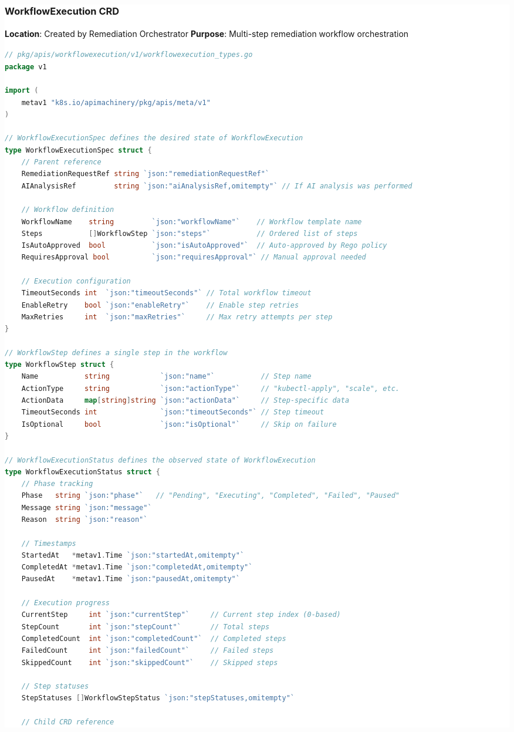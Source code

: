 
### WorkflowExecution CRD

**Location**: Created by Remediation Orchestrator
**Purpose**: Multi-step remediation workflow orchestration

```go
// pkg/apis/workflowexecution/v1/workflowexecution_types.go
package v1

import (
    metav1 "k8s.io/apimachinery/pkg/apis/meta/v1"
)

// WorkflowExecutionSpec defines the desired state of WorkflowExecution
type WorkflowExecutionSpec struct {
    // Parent reference
    RemediationRequestRef string `json:"remediationRequestRef"`
    AIAnalysisRef         string `json:"aiAnalysisRef,omitempty"` // If AI analysis was performed

    // Workflow definition
    WorkflowName    string         `json:"workflowName"`    // Workflow template name
    Steps           []WorkflowStep `json:"steps"`           // Ordered list of steps
    IsAutoApproved  bool           `json:"isAutoApproved"`  // Auto-approved by Rego policy
    RequiresApproval bool          `json:"requiresApproval"` // Manual approval needed

    // Execution configuration
    TimeoutSeconds int  `json:"timeoutSeconds"` // Total workflow timeout
    EnableRetry    bool `json:"enableRetry"`    // Enable step retries
    MaxRetries     int  `json:"maxRetries"`     // Max retry attempts per step
}

// WorkflowStep defines a single step in the workflow
type WorkflowStep struct {
    Name           string            `json:"name"`           // Step name
    ActionType     string            `json:"actionType"`     // "kubectl-apply", "scale", etc.
    ActionData     map[string]string `json:"actionData"`     // Step-specific data
    TimeoutSeconds int               `json:"timeoutSeconds"` // Step timeout
    IsOptional     bool              `json:"isOptional"`     // Skip on failure
}

// WorkflowExecutionStatus defines the observed state of WorkflowExecution
type WorkflowExecutionStatus struct {
    // Phase tracking
    Phase   string `json:"phase"`   // "Pending", "Executing", "Completed", "Failed", "Paused"
    Message string `json:"message"`
    Reason  string `json:"reason"`

    // Timestamps
    StartedAt   *metav1.Time `json:"startedAt,omitempty"`
    CompletedAt *metav1.Time `json:"completedAt,omitempty"`
    PausedAt    *metav1.Time `json:"pausedAt,omitempty"`

    // Execution progress
    CurrentStep     int `json:"currentStep"`     // Current step index (0-based)
    StepCount       int `json:"stepCount"`       // Total steps
    CompletedCount  int `json:"completedCount"`  // Completed steps
    FailedCount     int `json:"failedCount"`     // Failed steps
    SkippedCount    int `json:"skippedCount"`    // Skipped steps

    // Step statuses
    StepStatuses []WorkflowStepStatus `json:"stepStatuses,omitempty"`

    // Child CRD reference
```
